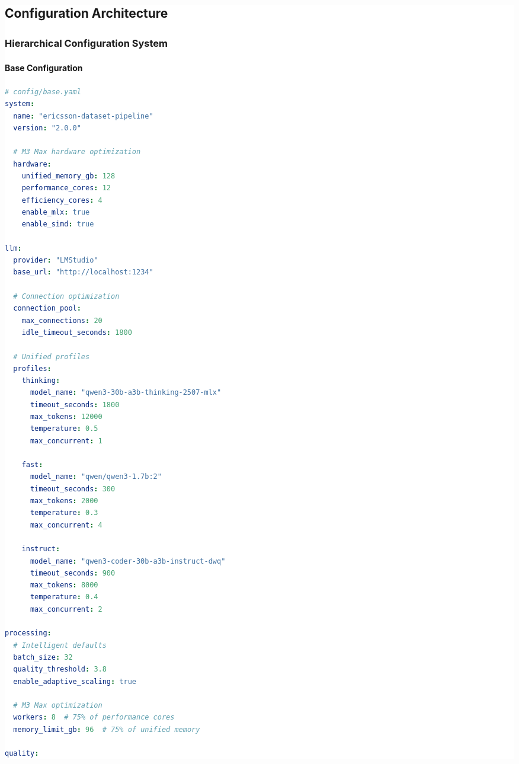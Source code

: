 ## Configuration Architecture

### Hierarchical Configuration System

#### Base Configuration
```yaml
# config/base.yaml
system:
  name: "ericsson-dataset-pipeline"
  version: "2.0.0"
  
  # M3 Max hardware optimization
  hardware:
    unified_memory_gb: 128
    performance_cores: 12
    efficiency_cores: 4
    enable_mlx: true
    enable_simd: true

llm:
  provider: "LMStudio"  
  base_url: "http://localhost:1234"
  
  # Connection optimization
  connection_pool:
    max_connections: 20
    idle_timeout_seconds: 1800
    
  # Unified profiles
  profiles:
    thinking:
      model_name: "qwen3-30b-a3b-thinking-2507-mlx"
      timeout_seconds: 1800
      max_tokens: 12000
      temperature: 0.5
      max_concurrent: 1
      
    fast:
      model_name: "qwen/qwen3-1.7b:2" 
      timeout_seconds: 300
      max_tokens: 2000
      temperature: 0.3
      max_concurrent: 4
      
    instruct:
      model_name: "qwen3-coder-30b-a3b-instruct-dwq"
      timeout_seconds: 900
      max_tokens: 8000
      temperature: 0.4
      max_concurrent: 2

processing:
  # Intelligent defaults
  batch_size: 32
  quality_threshold: 3.8
  enable_adaptive_scaling: true
  
  # M3 Max optimization
  workers: 8  # 75% of performance cores
  memory_limit_gb: 96  # 75% of unified memory
  
quality:
```